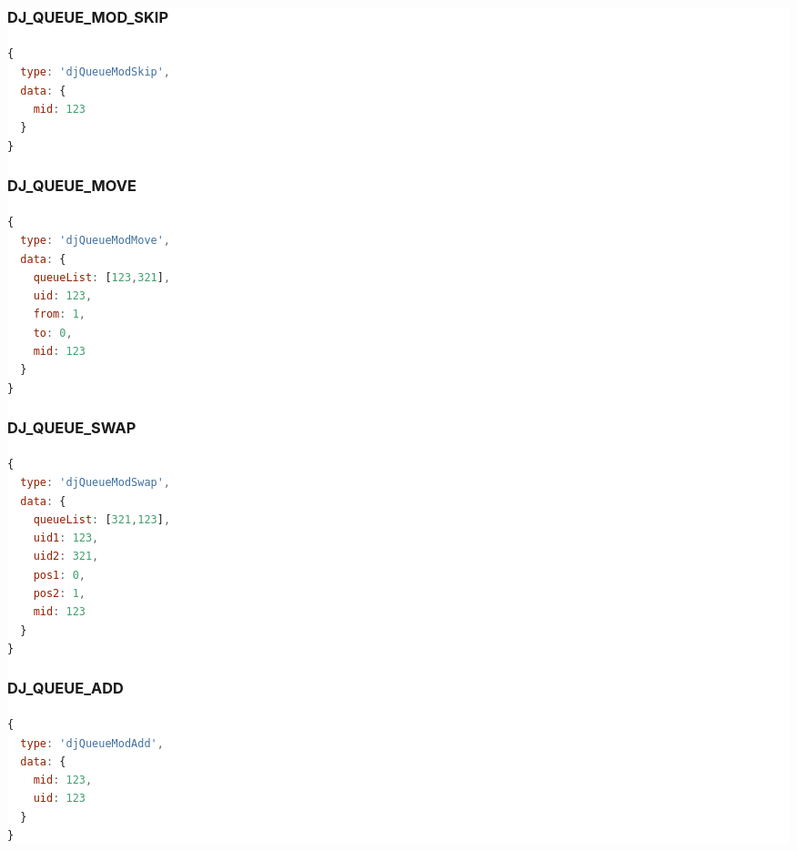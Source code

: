 ### DJ_QUEUE_MOD_SKIP

``` javascript
{
  type: 'djQueueModSkip',
  data: {
    mid: 123
  }
}
```

### DJ_QUEUE_MOVE

``` javascript
{
  type: 'djQueueModMove',
  data: {
    queueList: [123,321],
    uid: 123,
    from: 1,
    to: 0,
    mid: 123
  }
}
```

### DJ_QUEUE_SWAP

``` javascript
{
  type: 'djQueueModSwap',
  data: {
    queueList: [321,123],
    uid1: 123,
    uid2: 321,
    pos1: 0,
    pos2: 1,
    mid: 123
  }
}
```

### DJ_QUEUE_ADD

``` javascript
{
  type: 'djQueueModAdd',
  data: {
    mid: 123,
    uid: 123
  }
}
```


[API.room.getRoles]: #musiqpad-client-api-functions-apiroom-getroles
[media]: #musiqpad-client-api-objects-media
[user]: #musiqpad-client-api-objects-user
[role]: #musiqpad-client-api-objects-role
[Data API]: #musiqpad-client-data-api
[Data API -> EVENTS]: #musiqpad-client-data-api-events